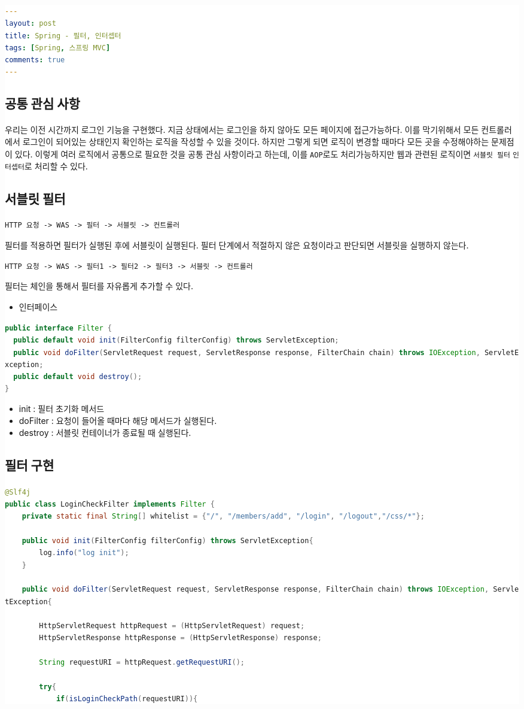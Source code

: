 ```yaml
---
layout: post
title: Spring - 필터, 인터셉터
tags: [Spring, 스프링 MVC]
comments: true
---
```


## 공통 관심 사항

우리는 이전 시간까지 로그인 기능을 구현했다. 지금 상태에서는 로그인을 하지 않아도 모든 페이지에 접근가능하다. 이를 막기위해서 모든 컨트롤러에서 로그인이 되어있는 상태인지 확인하는 로직을 작성할 수 있을 것이다.
하지만 그렇게 되면 로직이 변경할 때마다 모든 곳을 수정해야하는 문제점이 있다. 이렇게 여러 로직에서 공통으로 필요한 것을 공통 관심 사항이라고 하는데, 이를 `AOP`로도 처리가능하지만 웹과 관련된 로직이면
`서블릿 필터` `인터셉터`로 처리할 수 있다.

## 서블릿 필터

```
HTTP 요청 -> WAS -> 필터 -> 서블릿 -> 컨트롤러
```

필터를 적용하면 필터가 실행된 후에 서블릿이 실행된다. 필터 단계에서 적절하지 않은 요청이라고 판단되면 서블릿을 실행하지 않는다.

```
HTTP 요청 -> WAS -> 필터1 -> 필터2 -> 필터3 -> 서블릿 -> 컨트롤러
```

필터는 체인을 통해서 필터를 자유롭게 추가할 수 있다. 

- 인터페이스

```java
public interface Filter {
  public default void init(FilterConfig filterConfig) throws ServletException;
  public void doFilter(ServletRequest request, ServletResponse response, FilterChain chain) throws IOException, ServletException;
  public default void destroy();
}
```

- init : 필터 초기화 메서드
- doFilter : 요청이 들어올 때마다 해당 메서드가 실행된다.
- destroy : 서블릿 컨테이너가 종료될 때 실행된다.

## 필터 구현

```java
@Slf4j
public class LoginCheckFilter implements Filter {
    private static final String[] whitelist = {"/", "/members/add", "/login", "/logout","/css/*"};
    
    public void init(FilterConfig filterConfig) throws ServletException{
        log.info("log init");
    }
    
    public void doFilter(ServletRequest request, ServletResponse response, FilterChain chain) throws IOException, ServletException{
     
        HttpServletRequest httpRequest = (HttpServletRequest) request;
        HttpServletResponse httpResponse = (HttpServletResponse) response;
        
        String requestURI = httpRequest.getRequestURI();
        
        try{
            if(isLoginCheckPath(requestURI)){
```